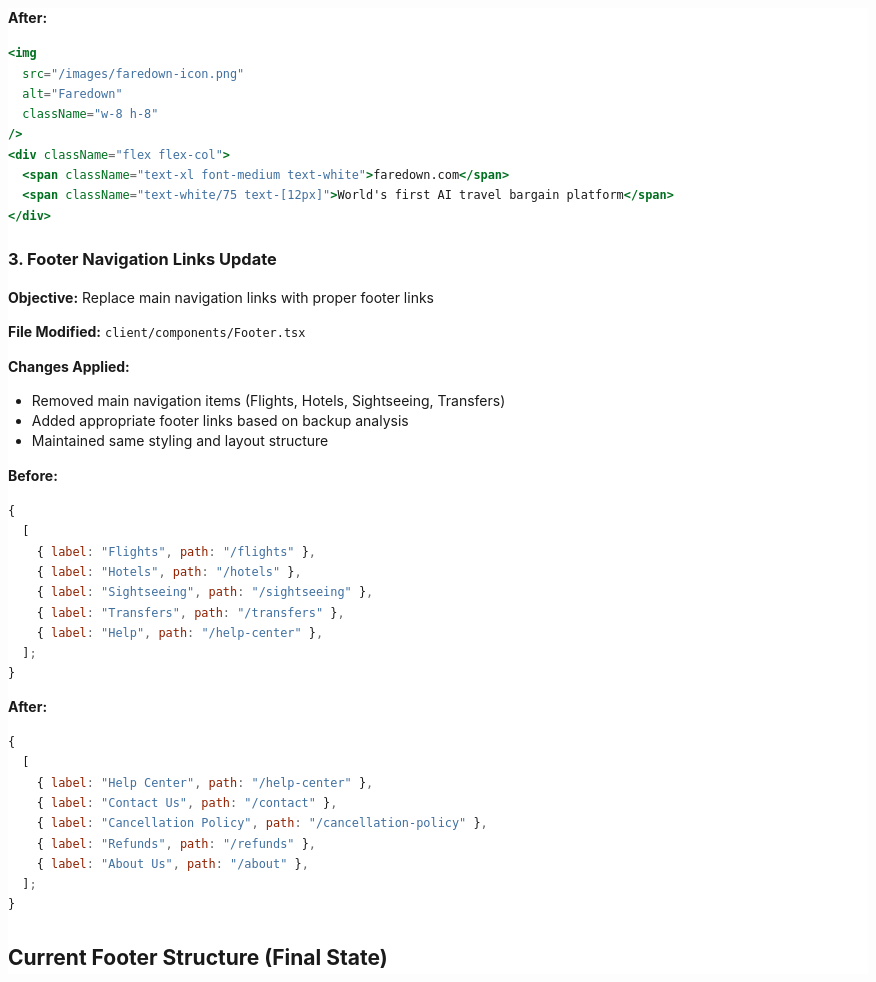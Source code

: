 **After:**

```jsx
<img
  src="/images/faredown-icon.png"
  alt="Faredown"
  className="w-8 h-8"
/>
<div className="flex flex-col">
  <span className="text-xl font-medium text-white">faredown.com</span>
  <span className="text-white/75 text-[12px]">World's first AI travel bargain platform</span>
</div>
```

### 3. Footer Navigation Links Update

**Objective:** Replace main navigation links with proper footer links

**File Modified:** `client/components/Footer.tsx`

**Changes Applied:**

- Removed main navigation items (Flights, Hotels, Sightseeing, Transfers)
- Added appropriate footer links based on backup analysis
- Maintained same styling and layout structure

**Before:**

```jsx
{
  [
    { label: "Flights", path: "/flights" },
    { label: "Hotels", path: "/hotels" },
    { label: "Sightseeing", path: "/sightseeing" },
    { label: "Transfers", path: "/transfers" },
    { label: "Help", path: "/help-center" },
  ];
}
```

**After:**

```jsx
{
  [
    { label: "Help Center", path: "/help-center" },
    { label: "Contact Us", path: "/contact" },
    { label: "Cancellation Policy", path: "/cancellation-policy" },
    { label: "Refunds", path: "/refunds" },
    { label: "About Us", path: "/about" },
  ];
}
```

## Current Footer Structure (Final State)
